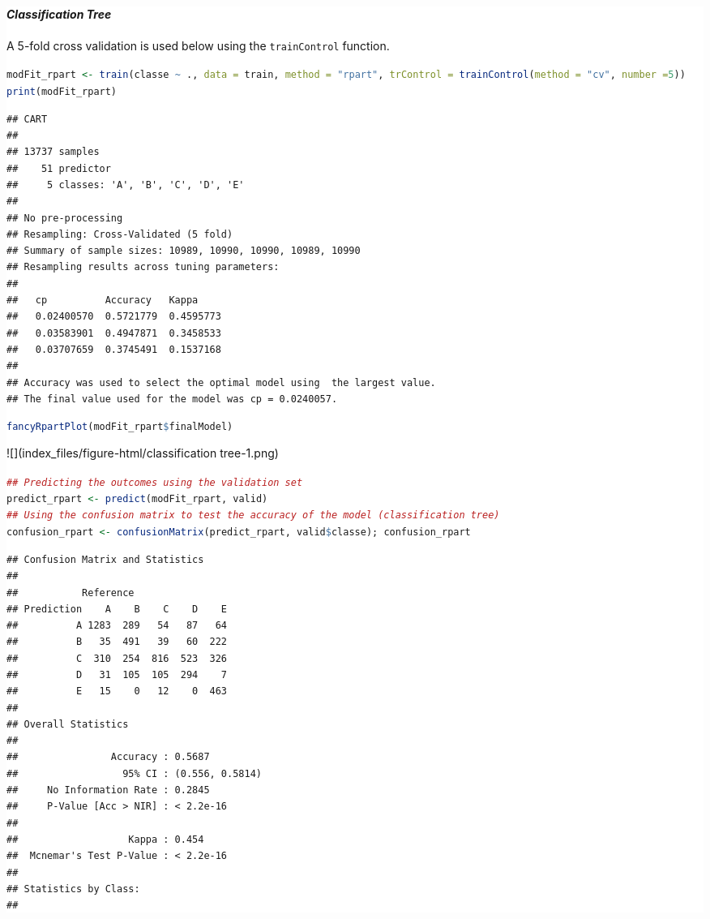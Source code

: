#### *Classification Tree*

A 5-fold cross validation is used below using the `trainControl` function.


```r
modFit_rpart <- train(classe ~ ., data = train, method = "rpart", trControl = trainControl(method = "cv", number =5))
print(modFit_rpart)
```

```
## CART 
## 
## 13737 samples
##    51 predictor
##     5 classes: 'A', 'B', 'C', 'D', 'E' 
## 
## No pre-processing
## Resampling: Cross-Validated (5 fold) 
## Summary of sample sizes: 10989, 10990, 10990, 10989, 10990 
## Resampling results across tuning parameters:
## 
##   cp          Accuracy   Kappa    
##   0.02400570  0.5721779  0.4595773
##   0.03583901  0.4947871  0.3458533
##   0.03707659  0.3745491  0.1537168
## 
## Accuracy was used to select the optimal model using  the largest value.
## The final value used for the model was cp = 0.0240057.
```

```r
fancyRpartPlot(modFit_rpart$finalModel)
```

![](index_files/figure-html/classification tree-1.png)

```r
## Predicting the outcomes using the validation set
predict_rpart <- predict(modFit_rpart, valid)
## Using the confusion matrix to test the accuracy of the model (classification tree)
confusion_rpart <- confusionMatrix(predict_rpart, valid$classe); confusion_rpart
```

```
## Confusion Matrix and Statistics
## 
##           Reference
## Prediction    A    B    C    D    E
##          A 1283  289   54   87   64
##          B   35  491   39   60  222
##          C  310  254  816  523  326
##          D   31  105  105  294    7
##          E   15    0   12    0  463
## 
## Overall Statistics
##                                          
##                Accuracy : 0.5687         
##                  95% CI : (0.556, 0.5814)
##     No Information Rate : 0.2845         
##     P-Value [Acc > NIR] : < 2.2e-16      
##                                          
##                   Kappa : 0.454          
##  Mcnemar's Test P-Value : < 2.2e-16      
## 
## Statistics by Class:
## 
```